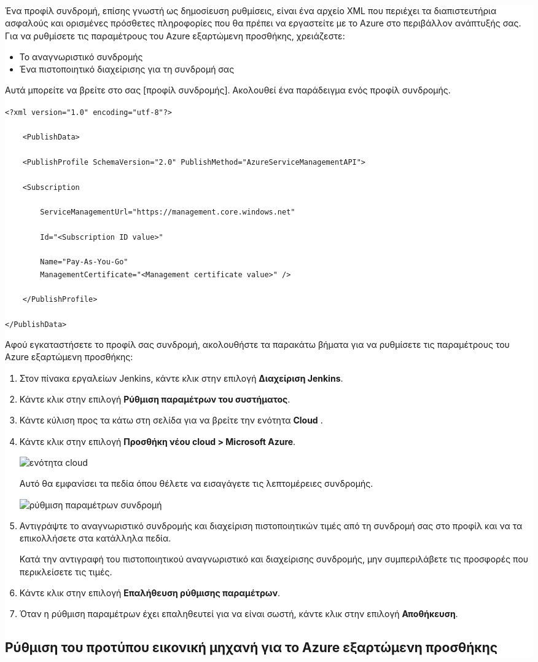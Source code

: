 Ένα προφίλ συνδρομή, επίσης γνωστή ως δημοσίευση ρυθμίσεις, είναι ένα αρχείο XML που περιέχει τα διαπιστευτήρια ασφαλούς και ορισμένες πρόσθετες πληροφορίες που θα πρέπει να εργαστείτε με το Azure στο περιβάλλον ανάπτυξής σας. Για να ρυθμίσετε τις παραμέτρους του Azure εξαρτώμενη προσθήκης, χρειάζεστε:

* Το αναγνωριστικό συνδρομής
* Ένα πιστοποιητικό διαχείρισης για τη συνδρομή σας

Αυτά μπορείτε να βρείτε στο σας [προφίλ συνδρομής]. Ακολουθεί ένα παράδειγμα ενός προφίλ συνδρομής.

    <?xml version="1.0" encoding="utf-8"?>

        <PublishData>

        <PublishProfile SchemaVersion="2.0" PublishMethod="AzureServiceManagementAPI">

        <Subscription

            ServiceManagementUrl="https://management.core.windows.net"

            Id="<Subscription ID value>"

            Name="Pay-As-You-Go"
            ManagementCertificate="<Management certificate value>" />

        </PublishProfile>

    </PublishData>

Αφού εγκαταστήσετε το προφίλ σας συνδρομή, ακολουθήστε τα παρακάτω βήματα για να ρυθμίσετε τις παραμέτρους του Azure εξαρτώμενη προσθήκης:

1. Στον πίνακα εργαλείων Jenkins, κάντε κλικ στην επιλογή **Διαχείριση Jenkins**.

1. Κάντε κλικ στην επιλογή **Ρύθμιση παραμέτρων του συστήματος**.

1. Κάντε κύλιση προς τα κάτω στη σελίδα για να βρείτε την ενότητα **Cloud** .

1. Κάντε κλικ στην επιλογή **Προσθήκη νέου cloud > Microsoft Azure**.

    ![ενότητα cloud][cloud section]

    Αυτό θα εμφανίσει τα πεδία όπου θέλετε να εισαγάγετε τις λεπτομέρειες συνδρομής.

    ![ρύθμιση παραμέτρων συνδρομή][subscription configuration]

1. Αντιγράψτε το αναγνωριστικό συνδρομής και διαχείριση πιστοποιητικών τιμές από τη συνδρομή σας στο προφίλ και να τα επικολλήσετε στα κατάλληλα πεδία.

    Κατά την αντιγραφή του πιστοποιητικού αναγνωριστικό και διαχείρισης συνδρομής, μην συμπεριλάβετε τις προσφορές που περικλείσετε τις τιμές.

1. Κάντε κλικ στην επιλογή **Επαλήθευση ρύθμισης παραμέτρων**.

1. Όταν η ρύθμιση παραμέτρων έχει επαληθευτεί για να είναι σωστή, κάντε κλικ στην επιλογή **Αποθήκευση**.

## <a name="set-up-a-virtual-machine-template-for-the-azure-slave-plug-in"></a>Ρύθμιση του προτύπου εικονική μηχανή για το Azure εξαρτώμενη προσθήκης


[Κέντρο για προγραμματιστές του Azure Java]: https://azure.microsoft.com/develop/java/
[συνδρομή προφίλ]: http://go.microsoft.com/fwlink/?LinkID=396395
[cloud section]: ./media/virtual-machines-azure-slave-plugin-for-jenkins/jenkins-cloud-section.png
[subscription configuration]: ./media/virtual-machines-azure-slave-plugin-for-jenkins/jenkins-account-configuration-fields.png
[add vm template]: ./media/virtual-machines-azure-slave-plugin-for-jenkins/jenkins-add-vm-template.png
[blank general configuration]: ./media/virtual-machines-azure-slave-plugin-for-jenkins/jenkins-slave-template-general-configuration-blank.png
[checkpoint general template config]: ./media/virtual-machines-azure-slave-plugin-for-jenkins/jenkins-slave-template-general-configuration.png
[OS Image list sample]: ./media/virtual-machines-azure-slave-plugin-for-jenkins/jenkins-os-family-list-sample.png